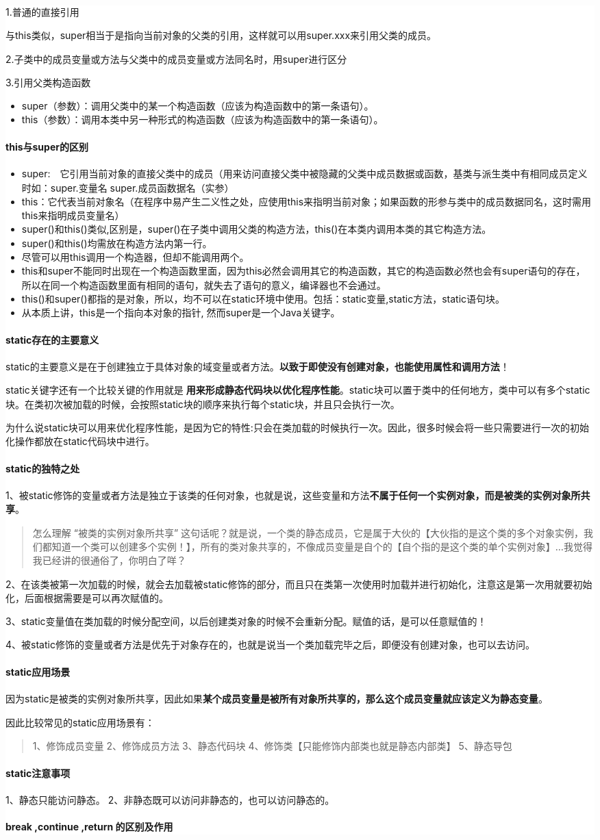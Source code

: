 1.普通的直接引用

与this类似，super相当于是指向当前对象的父类的引用，这样就可以用super.xxx来引用父类的成员。

2.子类中的成员变量或方法与父类中的成员变量或方法同名时，用super进行区分

3.引用父类构造函数

- super（参数）：调用父类中的某一个构造函数（应该为构造函数中的第一条语句）。
- this（参数）：调用本类中另一种形式的构造函数（应该为构造函数中的第一条语句）。

#### this与super的区别

- super:　它引用当前对象的直接父类中的成员（用来访问直接父类中被隐藏的父类中成员数据或函数，基类与派生类中有相同成员定义时如：super.变量名 super.成员函数据名（实参）
- this：它代表当前对象名（在程序中易产生二义性之处，应使用this来指明当前对象；如果函数的形参与类中的成员数据同名，这时需用this来指明成员变量名）
- super()和this()类似,区别是，super()在子类中调用父类的构造方法，this()在本类内调用本类的其它构造方法。
- super()和this()均需放在构造方法内第一行。
- 尽管可以用this调用一个构造器，但却不能调用两个。
- this和super不能同时出现在一个构造函数里面，因为this必然会调用其它的构造函数，其它的构造函数必然也会有super语句的存在，所以在同一个构造函数里面有相同的语句，就失去了语句的意义，编译器也不会通过。
- this()和super()都指的是对象，所以，均不可以在static环境中使用。包括：static变量,static方法，static语句块。
- 从本质上讲，this是一个指向本对象的指针, 然而super是一个Java关键字。

#### static存在的主要意义

static的主要意义是在于创建独立于具体对象的域变量或者方法。**以致于即使没有创建对象，也能使用属性和调用方法**！

static关键字还有一个比较关键的作用就是 **用来形成静态代码块以优化程序性能**。static块可以置于类中的任何地方，类中可以有多个static块。在类初次被加载的时候，会按照static块的顺序来执行每个static块，并且只会执行一次。

为什么说static块可以用来优化程序性能，是因为它的特性:只会在类加载的时候执行一次。因此，很多时候会将一些只需要进行一次的初始化操作都放在static代码块中进行。

#### static的独特之处

1、被static修饰的变量或者方法是独立于该类的任何对象，也就是说，这些变量和方法**不属于任何一个实例对象，而是被类的实例对象所共享**。

> 怎么理解 “被类的实例对象所共享” 这句话呢？就是说，一个类的静态成员，它是属于大伙的【大伙指的是这个类的多个对象实例，我们都知道一个类可以创建多个实例！】，所有的类对象共享的，不像成员变量是自个的【自个指的是这个类的单个实例对象】…我觉得我已经讲的很通俗了，你明白了咩？

2、在该类被第一次加载的时候，就会去加载被static修饰的部分，而且只在类第一次使用时加载并进行初始化，注意这是第一次用就要初始化，后面根据需要是可以再次赋值的。

3、static变量值在类加载的时候分配空间，以后创建类对象的时候不会重新分配。赋值的话，是可以任意赋值的！

4、被static修饰的变量或者方法是优先于对象存在的，也就是说当一个类加载完毕之后，即便没有创建对象，也可以去访问。

#### static应用场景

因为static是被类的实例对象所共享，因此如果**某个成员变量是被所有对象所共享的，那么这个成员变量就应该定义为静态变量**。

因此比较常见的static应用场景有：

> 1、修饰成员变量 2、修饰成员方法 3、静态代码块 4、修饰类【只能修饰内部类也就是静态内部类】 5、静态导包

#### static注意事项

1、静态只能访问静态。 2、非静态既可以访问非静态的，也可以访问静态的。

#### break ,continue ,return 的区别及作用
